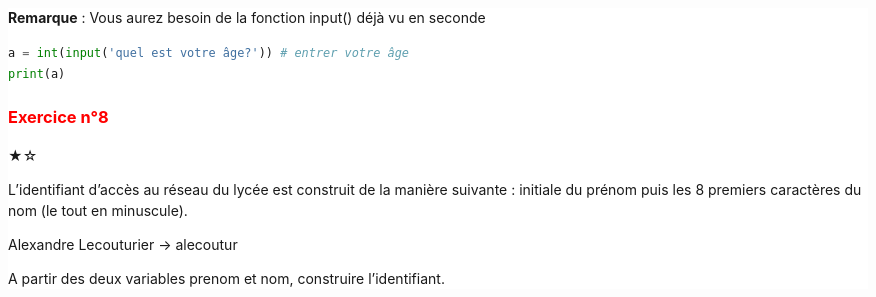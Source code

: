 
**Remarque** : Vous aurez besoin de la fonction input() déjà vu en seconde

```python
a = int(input('quel est votre âge?')) # entrer votre âge
print(a)
```


<H3 STYLE="COLOR:red;">Exercice n°8</H3> ★☆ 

L’identifiant d’accès au réseau du lycée est construit de la manière suivante : initiale du prénom puis les 8 premiers caractères du nom (le tout en minuscule). 

Alexandre Lecouturier → alecoutur 

A partir des deux variables prenom et nom, construire l’identifiant. 



